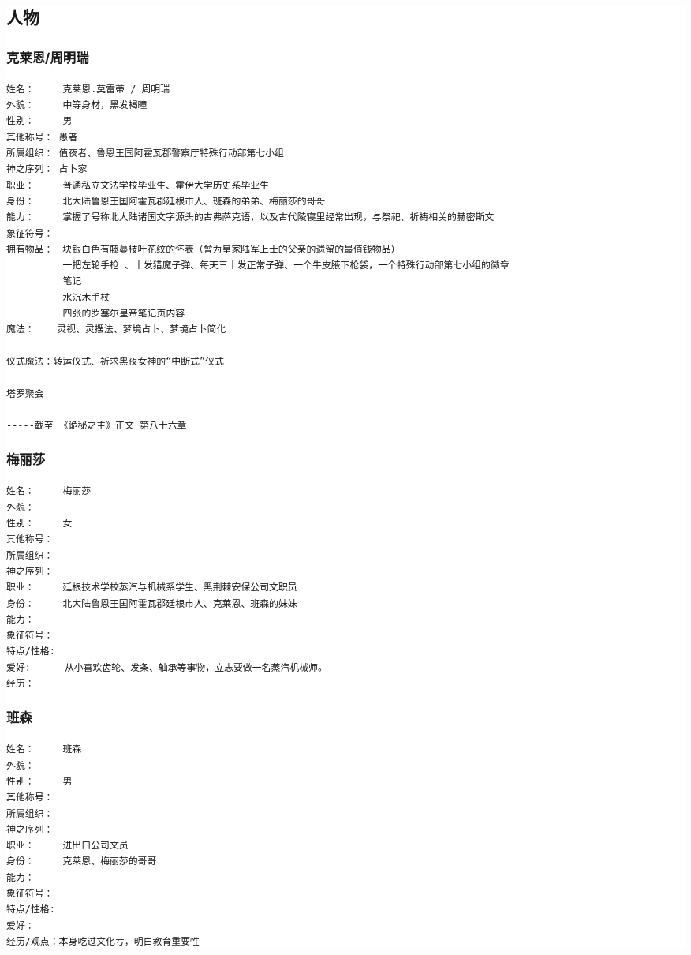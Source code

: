 ## 人物

### 克莱恩/周明瑞

~~~
姓名：     克莱恩.莫雷蒂 / 周明瑞
外貌：     中等身材，黑发褐瞳
性别：     男
其他称号： 愚者
所属组织： 值夜者、鲁恩王国阿霍瓦郡警察厅特殊行动部第七小组
神之序列： 占卜家
职业：     普通私立文法学校毕业生、霍伊大学历史系毕业生
身份：     北大陆鲁恩王国阿霍瓦郡廷根市人、班森的弟弟、梅丽莎的哥哥
能力：     掌握了号称北大陆诸国文字源头的古弗萨克语，以及古代陵寝里经常出现，与祭祀、祈祷相关的赫密斯文
象征符号：
拥有物品：一块银白色有藤蔓枝叶花纹的怀表（曾为皇家陆军上士的父亲的遗留的最值钱物品）
          一把左轮手枪 、十发猎魔子弹、每天三十发正常子弹、一个牛皮腋下枪袋，一个特殊行动部第七小组的徽章
          笔记
          水沉木手杖
          四张的罗塞尔皇帝笔记页内容
魔法：    灵视、灵摆法、梦境占卜、梦境占卜简化

仪式魔法：转运仪式、祈求黑夜女神的“中断式”仪式

塔罗聚会

-----截至 《诡秘之主》正文 第八十六章
~~~


### 梅丽莎
~~~
姓名：     梅丽莎
外貌：     
性别：     女
其他称号： 
所属组织： 
神之序列： 
职业：     廷根技术学校蒸汽与机械系学生、黑荆棘安保公司文职员
身份：     北大陆鲁恩王国阿霍瓦郡廷根市人、克莱恩、班森的妹妹
能力：     
象征符号：
特点/性格: 
爱好:      从小喜欢齿轮、发条、轴承等事物，立志要做一名蒸汽机械师。
经历：
~~~


### 班森
~~~
姓名：     班森
外貌：     
性别：     男
其他称号： 
所属组织： 
神之序列： 
职业：     进出口公司文员
身份：     克莱恩、梅丽莎的哥哥
能力：
象征符号：
特点/性格: 
爱好：     
经历/观点：本身吃过文化亏，明白教育重要性
~~~